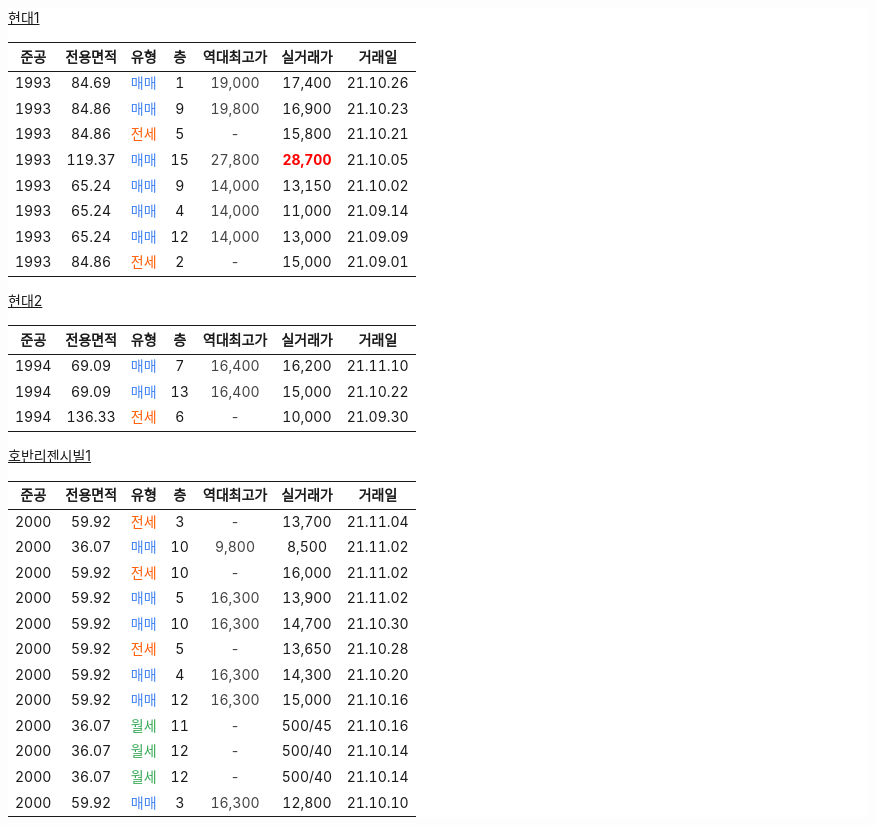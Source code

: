 
<script async src="https://pagead2.googlesyndication.com/pagead/js/adsbygoogle.js"></script>

<ins class="adsbygoogle"
     style="display:block"
     data-ad-client="ca-pub-1142216861245946"
     data-ad-slot="4805727019"
     data-ad-format="auto"
     data-full-width-responsive="true"></ins>
<script>
     (adsbygoogle = window.adsbygoogle || []).push({});
</script>


[현대1](https://search.naver.com/search.naver?query=%ED%98%84%EB%8C%801)

|준공|전용면적|유형|층|역대최고가|실거래가|거래일|
|:---:|:---:|:---:|:---:|:---:|:---:|:---:|
|1993|84.69|<span style="color:#4285F3">매매</span>|1|<span style="color:#444444">19,000</span>|17,400|21.10.26|
|1993|84.86|<span style="color:#4285F3">매매</span>|9|<span style="color:#444444">19,800</span>|16,900|21.10.23|
|1993|84.86|<span style="color:#FF5A00">전세</span>|5|<span style="color:#444444">-</span>|15,800|21.10.21|
|1993|119.37|<span style="color:#4285F3">매매</span>|15|<span style="color:#444444">27,800</span>|<b><span style="color:#FF0000">28,700</span></b>|21.10.05|
|1993|65.24|<span style="color:#4285F3">매매</span>|9|<span style="color:#444444">14,000</span>|13,150|21.10.02|
|1993|65.24|<span style="color:#4285F3">매매</span>|4|<span style="color:#444444">14,000</span>|11,000|21.09.14|
|1993|65.24|<span style="color:#4285F3">매매</span>|12|<span style="color:#444444">14,000</span>|13,000|21.09.09|
|1993|84.86|<span style="color:#FF5A00">전세</span>|2|<span style="color:#444444">-</span>|15,000|21.09.01|

[현대2](https://search.naver.com/search.naver?query=%ED%98%84%EB%8C%802)

|준공|전용면적|유형|층|역대최고가|실거래가|거래일|
|:---:|:---:|:---:|:---:|:---:|:---:|:---:|
|1994|69.09|<span style="color:#4285F3">매매</span>|7|<span style="color:#444444">16,400</span>|16,200|21.11.10|
|1994|69.09|<span style="color:#4285F3">매매</span>|13|<span style="color:#444444">16,400</span>|15,000|21.10.22|
|1994|136.33|<span style="color:#FF5A00">전세</span>|6|<span style="color:#444444">-</span>|10,000|21.09.30|

[호반리젠시빌1](https://search.naver.com/search.naver?query=%ED%98%B8%EB%B0%98%EB%A6%AC%EC%A0%A0%EC%8B%9C%EB%B9%8C1)

|준공|전용면적|유형|층|역대최고가|실거래가|거래일|
|:---:|:---:|:---:|:---:|:---:|:---:|:---:|
|2000|59.92|<span style="color:#FF5A00">전세</span>|3|<span style="color:#444444">-</span>|13,700|21.11.04|
|2000|36.07|<span style="color:#4285F3">매매</span>|10|<span style="color:#444444">9,800</span>|8,500|21.11.02|
|2000|59.92|<span style="color:#FF5A00">전세</span>|10|<span style="color:#444444">-</span>|16,000|21.11.02|
|2000|59.92|<span style="color:#4285F3">매매</span>|5|<span style="color:#444444">16,300</span>|13,900|21.11.02|
|2000|59.92|<span style="color:#4285F3">매매</span>|10|<span style="color:#444444">16,300</span>|14,700|21.10.30|
|2000|59.92|<span style="color:#FF5A00">전세</span>|5|<span style="color:#444444">-</span>|13,650|21.10.28|
|2000|59.92|<span style="color:#4285F3">매매</span>|4|<span style="color:#444444">16,300</span>|14,300|21.10.20|
|2000|59.92|<span style="color:#4285F3">매매</span>|12|<span style="color:#444444">16,300</span>|15,000|21.10.16|
|2000|36.07|<span style="color:#34A853">월세</span>|11|<span style="color:#444444">-</span>|500/45|21.10.16|
|2000|36.07|<span style="color:#34A853">월세</span>|12|<span style="color:#444444">-</span>|500/40|21.10.14|
|2000|36.07|<span style="color:#34A853">월세</span>|12|<span style="color:#444444">-</span>|500/40|21.10.14|
|2000|59.92|<span style="color:#4285F3">매매</span>|3|<span style="color:#444444">16,300</span>|12,800|21.10.10|